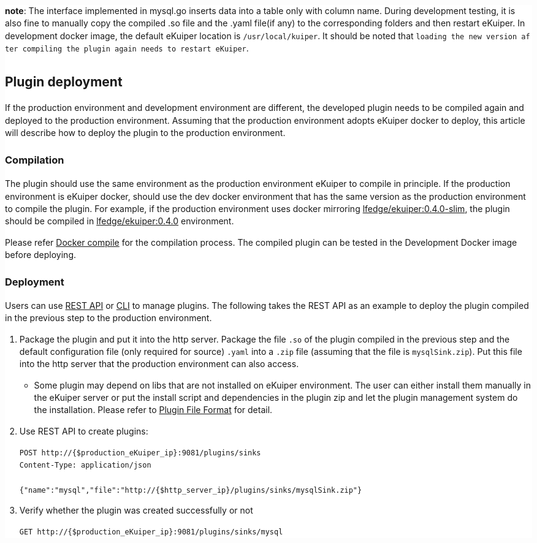 **note**: The interface implemented in mysql.go inserts data into a table only with column name. During development testing, it is also fine to manually copy the compiled .so file and the .yaml file(if any) to the corresponding folders and then restart eKuiper. In development docker image, the default eKuiper location is `/usr/local/kuiper`. It should be noted that `loading the new version after compiling the plugin again needs to restart eKuiper`.

## Plugin deployment

If the production environment and development environment are different, the developed plugin needs to be compiled again and deployed to the production environment. Assuming that the production environment adopts eKuiper docker to deploy, this article will describe how to deploy the plugin to the production environment.

### Compilation

The plugin should use the same environment as the production environment eKuiper to compile in principle. If the production environment is eKuiper docker, should use the dev docker environment that has the same version as the production environment to compile the plugin. For example, if the production environment uses docker mirroring [lfedge/ekuiper:0.4.0-slim](https://registry.hub.docker.com/layers/lfedge/ekuiper/0.4.0-alpine/images/sha256-f79e9afd020a05f443d1864ee08007fe472e0d15e266d48a1f636fbd0343d507?context=explore), the plugin should be compiled in [lfedge/ekuiper:0.4.0](https://registry.hub.docker.com/layers/lfedge/ekuiper/0.4.0/images/sha256-dcc1420cbbd501aedd1bfe4093818a69726de1d6365974b69e99e1d5bc671836?context=explore) environment.

Please refer [Docker compile](#Docker-compile) for the compilation process. The compiled plugin can be tested in the Development Docker image before deploying.

### Deployment

Users can use [REST API](https://github.com/lf-edge/ekuiper/blob/master/docs/en_US/restapi/plugins.md) or [CLI](https://github.com/lf-edge/ekuiper/blob/master/docs/en_US/cli/plugins.md) to manage plugins. The following takes the REST API as an example to deploy the plugin compiled in the previous step to the production environment.

1. Package the plugin and put it into the http server. Package the file `.so` of the plugin compiled in the previous step and the default configuration file (only required for source) `.yaml` into a `.zip` file (assuming that the file is `mysqlSink.zip`). Put this file into the http server that the production environment can also access.
    - Some plugin may depend on libs that are not installed on eKuiper environment. The user can either install them manually in the eKuiper server or put the install script and dependencies in the plugin zip and let the plugin management system do the installation. Please refer to [Plugin File Format](../../../api/restapi/plugins.md#plugin-file-format) for detail.
2. Use REST API to create plugins:

   ```shell
   POST http://{$production_eKuiper_ip}:9081/plugins/sinks
   Content-Type: application/json
 
   {"name":"mysql","file":"http://{$http_server_ip}/plugins/sinks/mysqlSink.zip"}
   ```

3. Verify whether the plugin was created successfully or not

    ```shell
    GET http://{$production_eKuiper_ip}:9081/plugins/sinks/mysql
    ```

